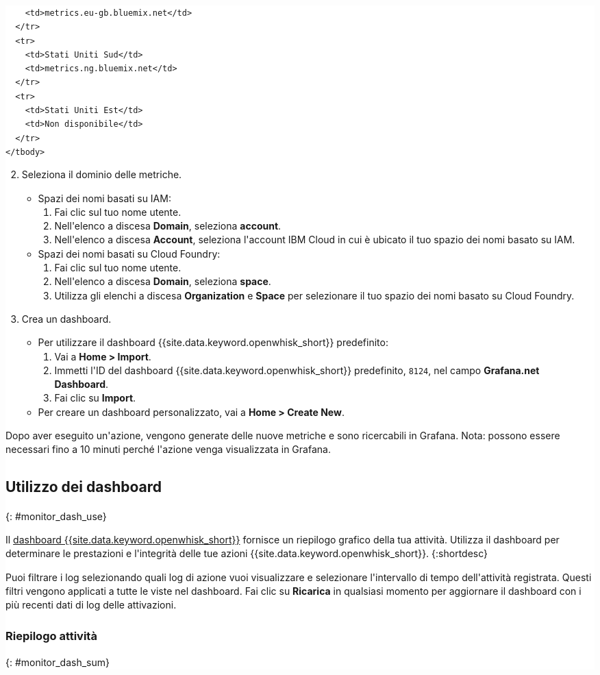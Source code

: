         <td>metrics.eu-gb.bluemix.net</td>
      </tr>
      <tr>
        <td>Stati Uniti Sud</td>
        <td>metrics.ng.bluemix.net</td>
      </tr>
      <tr>
        <td>Stati Uniti Est</td>
        <td>Non disponibile</td>
      </tr>
    </tbody>
  </table>

2. Seleziona il dominio delle metriche.
    * Spazi dei nomi basati su IAM:
        1. Fai clic sul tuo nome utente.
        2. Nell'elenco a discesa **Domain**, seleziona **account**.
        3. Nell'elenco a discesa **Account**, seleziona l'account IBM Cloud in cui è ubicato il tuo spazio dei nomi basato su IAM.
    * Spazi dei nomi basati su Cloud Foundry:
        1. Fai clic sul tuo nome utente.
        2. Nell'elenco a discesa **Domain**, seleziona **space**.
        3. Utilizza gli elenchi a discesa **Organization** e **Space** per selezionare il tuo spazio dei nomi basato su Cloud Foundry.

3. Crea un dashboard.
    * Per utilizzare il dashboard {{site.data.keyword.openwhisk_short}} predefinito:
        1. Vai a **Home > Import**.
        3. Immetti l'ID del dashboard {{site.data.keyword.openwhisk_short}} predefinito, `8124`, nel campo **Grafana.net Dashboard**.
        4. Fai clic su **Import**.
    * Per creare un dashboard personalizzato, vai a **Home > Create New**.

Dopo aver eseguito un'azione, vengono generate delle nuove metriche e sono ricercabili in Grafana. Nota: possono essere necessari fino a 10 minuti perché l'azione venga visualizzata in Grafana.




## Utilizzo dei dashboard
{: #monitor_dash_use}

Il [dashboard {{site.data.keyword.openwhisk_short}}](https://cloud.ibm.com/openwhisk/dashboard) fornisce un riepilogo grafico della tua attività. Utilizza il dashboard per determinare le prestazioni e l'integrità delle tue azioni {{site.data.keyword.openwhisk_short}}.
{:shortdesc}

Puoi filtrare i log selezionando quali log di azione vuoi visualizzare e selezionare l'intervallo di tempo dell'attività registrata. Questi filtri vengono applicati a tutte le viste nel dashboard. Fai clic su **Ricarica** in qualsiasi momento per aggiornare il dashboard con i più recenti dati di log delle attivazioni.

### Riepilogo attività
{: #monitor_dash_sum}
